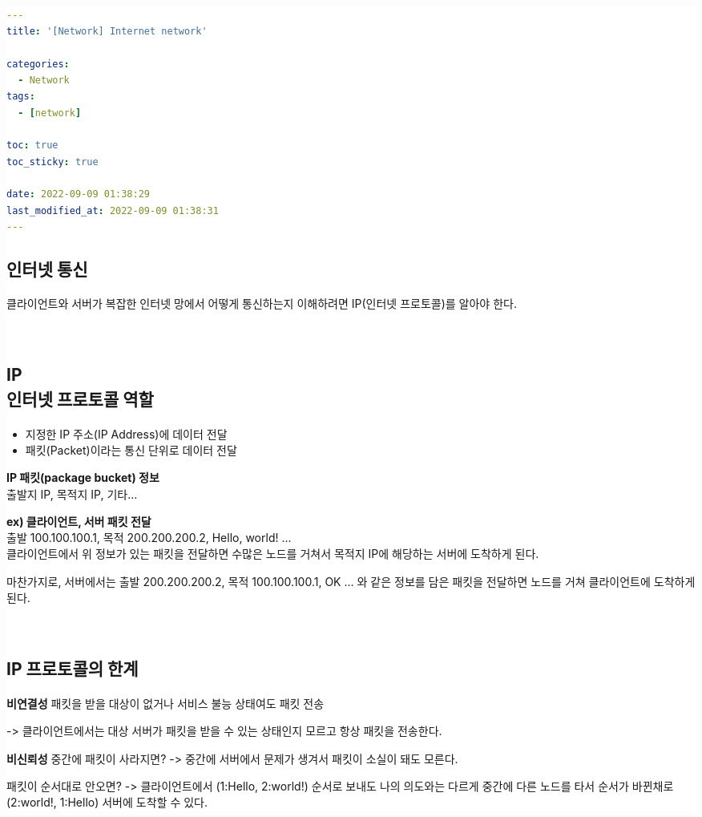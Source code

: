 ```yaml
---
title: '[Network] Internet network'

categories:
  - Network
tags:
  - [network]

toc: true
toc_sticky: true

date: 2022-09-09 01:38:29
last_modified_at: 2022-09-09 01:38:31
---
```


## 인터넷 통신

클라이언트와 서버가 복잡한 인터넷 망에서 어떻게 통신하는지 이해하려면 IP(인터넷 프로토콜)를 알아야 한다.

<br>

## IP <br> 인터넷 프로토콜 역할

- 지정한 IP 주소(IP Address)에 데이터 전달
- 패킷(Packet)이라는 통신 단위로 데이터 전달

**IP 패킷(package bucket) 정보**<br>
출발지 IP, 목적지 IP, 기타...

**ex) 클라이언트, 서버 패킷 전달**<br>
출발 100.100.100.1, 목적 200.200.200.2, Hello, world! ...<br>
클라이언트에서 위 정보가 있는 패킷을 전달하면 수많은 노드를 거쳐서 목적지 IP에 해당하는 서버에 도착하게 된다.

마찬가지로, 서버에서는 출발 200.200.200.2, 목적 100.100.100.1, OK ... 와 같은 정보를 담은 패킷을 전달하면 노드를 거쳐 클라이언트에 도착하게 된다.

<br>

## IP 프로토콜의 한계

**비연결성**
패킷을 받을 대상이 없거나 서비스 불능 상태여도 패킷 전송

-> 클라이언트에서는 대상 서버가 패킷을 받을 수 있는 상태인지 모르고 항상 패킷을 전송한다.

**비신뢰성**
중간에 패킷이 사라지면?
-> 중간에 서버에서 문제가 생겨서 패킷이 소실이 돼도 모른다.

패킷이 순서대로 안오면?
-> 클라이언트에서 (1:Hello, 2:world!) 순서로 보내도 나의 의도와는 다르게 중간에 다른 노드를 타서 순서가 바뀐채로(2:world!, 1:Hello) 서버에 도착할 수 있다.
